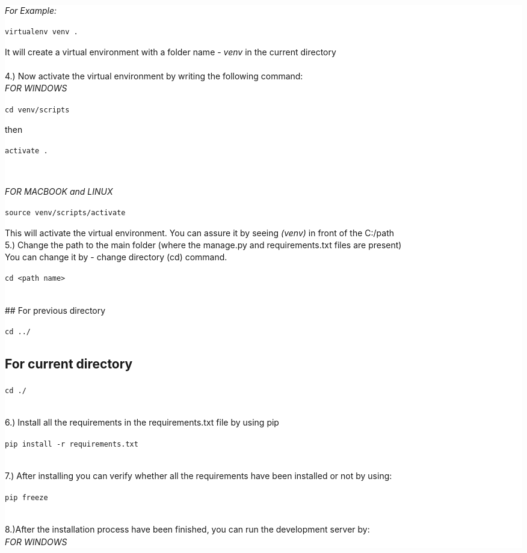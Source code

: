 *For Example:*

```
virtualenv venv .
```

It will create a virtual environment with a folder name - *venv* in the current directory<br>
<br>4.) Now activate the virtual environment by writing the following command: <br>
*FOR WINDOWS*<Br>
```
cd venv/scripts
```
then 
```
activate .
```
<Br>
  
*FOR MACBOOK and LINUX*
<br>
```
source venv/scripts/activate
```
This will activate the virtual environment. You can assure it by seeing *(venv)* in front of the C:/path
<Br>5.) Change the path to the main folder (where the manage.py and requirements.txt files are present)<br>
  You can change it by - change directory (cd) command.
  
```
cd <path name>
```
<Br>
## For previous directory
  
```
cd ../
```  
## For current directory

```
cd ./
```
<br>
  <span id="point6">6.)</span> Install all the requirements in the requirements.txt file by using pip
  
```
pip install -r requirements.txt
```
<br>7.) After installing you can verify whether all the requirements have been installed or not by using:

```
pip freeze
```
<br>8.)After the installation process have been finished, you can run the development server by:<br>
*FOR WINDOWS*
